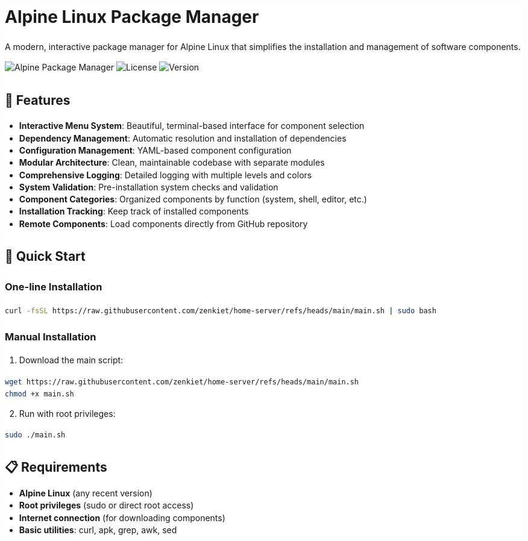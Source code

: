 # Alpine Linux Package Manager

A modern, interactive package manager for Alpine Linux that simplifies the installation and management of software components.

![Alpine Package Manager](https://img.shields.io/badge/Alpine-Linux-blue?logo=alpine-linux)
![License](https://img.shields.io/badge/License-MIT-green)
![Version](https://img.shields.io/badge/Version-1.0.0-blue)

## 🌟 Features

- **Interactive Menu System**: Beautiful, terminal-based interface for component selection
- **Dependency Management**: Automatic resolution and installation of dependencies
- **Configuration Management**: YAML-based component configuration
- **Modular Architecture**: Clean, maintainable codebase with separate modules
- **Comprehensive Logging**: Detailed logging with multiple levels and colors
- **System Validation**: Pre-installation system checks and validation
- **Component Categories**: Organized components by function (system, shell, editor, etc.)
- **Installation Tracking**: Keep track of installed components
- **Remote Components**: Load components directly from GitHub repository

## 🚀 Quick Start

### One-line Installation

```bash
curl -fsSL https://raw.githubusercontent.com/zenkiet/home-server/refs/heads/main/main.sh | sudo bash
```

### Manual Installation

1. Download the main script:
```bash
wget https://raw.githubusercontent.com/zenkiet/home-server/refs/heads/main/main.sh
chmod +x main.sh
```

2. Run with root privileges:
```bash
sudo ./main.sh
```

## 📋 Requirements

- **Alpine Linux** (any recent version)
- **Root privileges** (sudo or direct root access)
- **Internet connection** (for downloading components)
- **Basic utilities**: curl, apk, grep, awk, sed
